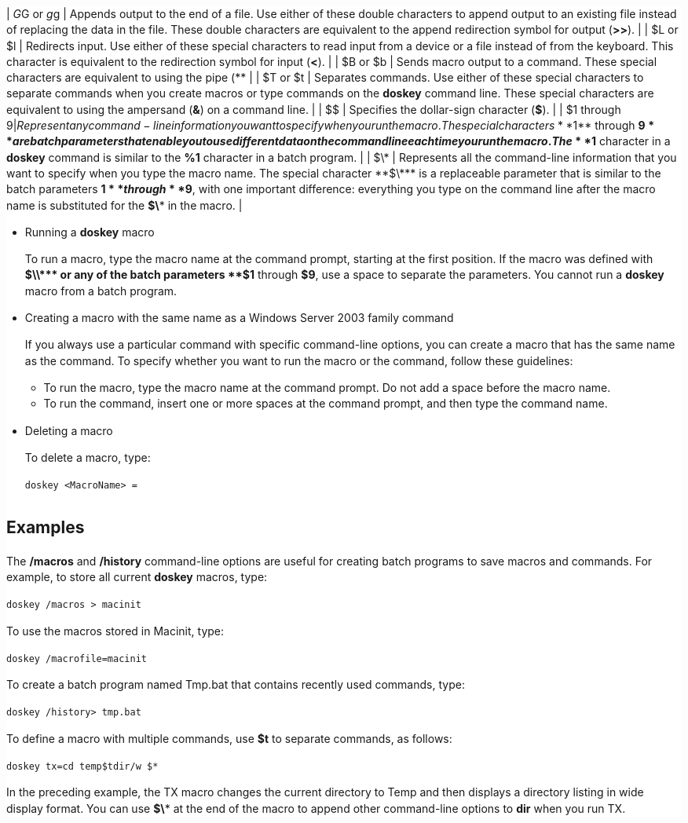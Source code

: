   | $G$G or $g$g  |                                                         Appends output to the end of a file. Use either of these double characters to append output to an existing file instead of replacing the data in the file. These double characters are equivalent to the append redirection symbol for output (**>>**).                                                         |
  |   $L or $l    |                                                                                  Redirects input. Use either of these special characters to read input from a device or a file instead of from the keyboard. This character is equivalent to the redirection symbol for input (**<**).                                                                                  |
  |   $B or $b    |                                                                                                                                    Sends macro output to a command. These special characters are equivalent to using the pipe (\*\*                                                                                                                                     |
  |   $T or $t    |                                                            Separates commands. Use either of these special characters to separate commands when you create macros or type commands on the **doskey** command line. These special characters are equivalent to using the ampersand (**&**) on a command line.                                                            |
  |      $$       |                                                                                                                                                              Specifies the dollar-sign character (**$**).                                                                                                                                                               |
  | $1 through $9 |             Represent any command-line information you want to specify when you run the macro. The special characters **$1** through **$9** are batch parameters that enable you to use different data on the command line each time you run the macro. The **$1** character in a **doskey** command is similar to the **%1** character in a batch program.             |
  |      $\*      | Represents all the command-line information that you want to specify when you type the macro name. The special character **$\\**\* is a replaceable parameter that is similar to the batch parameters **$1** through **$9**, with one important difference: everything you type on the command line after the macro name is substituted for the **$\\**\* in the macro. |


- Running a **doskey** macro

  To run a macro, type the macro name at the command prompt, starting at the first position. If the macro was defined with **$\\*** or any of the batch parameters **$1** through **$9**, use a space to separate the parameters. You cannot run a **doskey** macro from a batch program.
- Creating a macro with the same name as a Windows Server 2003 family command

  If you always use a particular command with specific command-line options, you can create a macro that has the same name as the command. To specify whether you want to run the macro or the command, follow these guidelines:  
  -   To run the macro, type the macro name at the command prompt. Do not add a space before the macro name.
  -   To run the command, insert one or more spaces at the command prompt, and then type the command name.
- Deleting a macro

  To delete a macro, type:  
  ```
  doskey <MacroName> =
  ```

## <a name="BKMK_examples"></a>Examples

The **/macros** and **/history** command-line options are useful for creating batch programs to save macros and commands. For example, to store all current **doskey** macros, type:
```
doskey /macros > macinit 
```
To use the macros stored in Macinit, type:
```
doskey /macrofile=macinit 
```
To create a batch program named Tmp.bat that contains recently used commands, type:
```
doskey /history> tmp.bat 
```
To define a macro with multiple commands, use **$t** to separate commands, as follows:
```
doskey tx=cd temp$tdir/w $*
```
In the preceding example, the TX macro changes the current directory to Temp and then displays a directory listing in wide display format. You can use **$\\*** at the end of the macro to append other command-line options to **dir** when you run TX.
